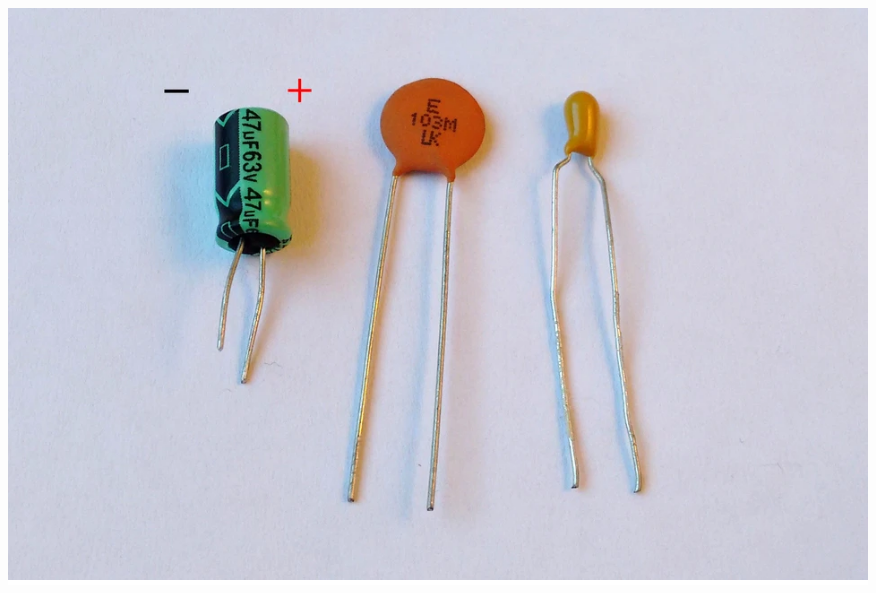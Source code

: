 ![Imagen 3 en Tutorial Arduino: Sonidos con Arduino](./img08/46cf05832e5d40815daa3612dfb5741c.webp)
